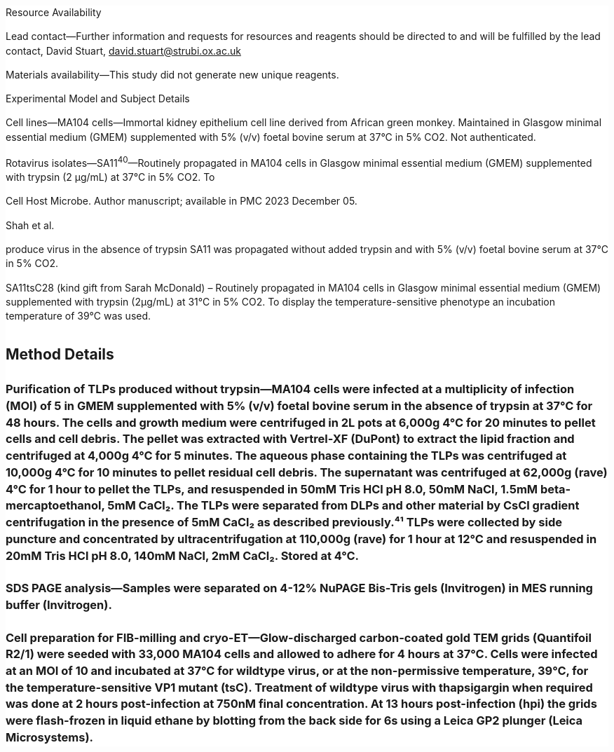Resource Availability

Lead contact—Further information and requests for resources and reagents should be directed to and will be fulfilled by the lead contact, David Stuart, david.stuart@strubi.ox.ac.uk

Materials availability—This study did not generate new unique reagents.

Experimental Model and Subject Details

Cell lines—MA104 cells—Immortal kidney epithelium cell line derived from African green monkey. Maintained in Glasgow minimal essential medium (GMEM) supplemented with 5% (v/v) foetal bovine serum at 37°C in 5% CO2. Not authenticated.

Rotavirus isolates—SA11<sup>40</sup>—Routinely propagated in MA104 cells in Glasgow minimal essential medium (GMEM) supplemented with trypsin (2 μg/mL) at 37°C in 5% CO2. To

Cell Host Microbe. Author manuscript; available in PMC 2023 December 05.

Shah et al.

produce virus in the absence of trypsin SA11 was propagated without added trypsin and with 5% (v/v) foetal bovine serum at 37°C in 5% CO2.

SA11tsC28 (kind gift from Sarah McDonald) – Routinely propagated in MA104 cells in Glasgow minimal essential medium (GMEM) supplemented with trypsin (2µg/mL) at 31°C in 5% CO2. To display the temperature-sensitive phenotype an incubation temperature of 39°C was used.

## Method Details

### Purification of TLPs produced without trypsin—MA104 cells were infected at a multiplicity of infection (MOI) of 5 in GMEM supplemented with 5% (v/v) foetal bovine serum in the absence of trypsin at 37°C for 48 hours. The cells and growth medium were centrifuged in 2L pots at 6,000g 4°C for 20 minutes to pellet cells and cell debris. The pellet was extracted with Vertrel-XF (DuPont) to extract the lipid fraction and centrifuged at 4,000g 4°C for 5 minutes. The aqueous phase containing the TLPs was centrifuged at 10,000g 4°C for 10 minutes to pellet residual cell debris. The supernatant was centrifuged at 62,000g (rave) 4°C for 1 hour to pellet the TLPs, and resuspended in 50mM Tris HCl pH 8.0, 50mM NaCl, 1.5mM beta-mercaptoethanol, 5mM CaCl₂. The TLPs were separated from DLPs and other material by CsCl gradient centrifugation in the presence of 5mM CaCl₂ as described previously.⁴¹ TLPs were collected by side puncture and concentrated by ultracentrifugation at 110,000g (rave) for 1 hour at 12°C and resuspended in 20mM Tris HCl pH 8.0, 140mM NaCl, 2mM CaCl₂. Stored at 4°C.

### SDS PAGE analysis—Samples were separated on 4-12% NuPAGE Bis-Tris gels (Invitrogen) in MES running buffer (Invitrogen).

### Cell preparation for FIB-milling and cryo-ET—Glow-discharged carbon-coated gold TEM grids (Quantifoil R2/1) were seeded with 33,000 MA104 cells and allowed to adhere for 4 hours at 37°C. Cells were infected at an MOI of 10 and incubated at 37°C for wildtype virus, or at the non-permissive temperature, 39°C, for the temperature-sensitive VP1 mutant (tsC). Treatment of wildtype virus with thapsigargin when required was done at 2 hours post-infection at 750nM final concentration. At 13 hours post-infection (hpi) the grids were flash-frozen in liquid ethane by blotting from the back side for 6s using a Leica GP2 plunger (Leica Microsystems).
